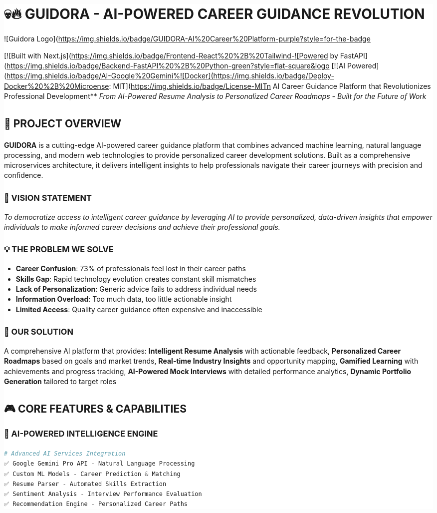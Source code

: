 # 💀🔥 GUIDORA - AI-POWERED CAREER GUIDANCE REVOLUTION

![Guidora Logo](https://img.shields.io/badge/GUIDORA-AI%20Career%20Platform-purple?style=for-the-badge

 [![Built with Next.js](https://img.shields.io/badge/Frontend-React%20%2B%20Tailwind-![Powered by FastAPI](https://img.shields.io/badge/Backend-FastAPI%20%2B%20Python-green?style=flat-square&logo [![AI Powered](https://img.shields.io/badge/AI-Google%20Gemini%![Docker](https://img.shields.io/badge/Deploy-Docker%20%2B%20Microense: MIT](https://img.shields.io/badge/License-MITn AI Career Guidance Platform that Revolutionizes Professional Development** *From AI-Powered Resume Analysis to Personalized Career Roadmaps - Built for the Future of Work*

## 🌟 PROJECT OVERVIEW

**GUIDORA** is a cutting-edge AI-powered career guidance platform that combines advanced machine learning, natural language processing, and modern web technologies to provide personalized career development solutions. Built as a comprehensive microservices architecture, it delivers intelligent insights to help professionals navigate their career journeys with precision and confidence.

### 🎯 VISION STATEMENT
*To democratize access to intelligent career guidance by leveraging AI to provide personalized, data-driven insights that empower individuals to make informed career decisions and achieve their professional goals.*

### 💡 THE PROBLEM WE SOLVE
- **Career Confusion**: 73% of professionals feel lost in their career paths
- **Skills Gap**: Rapid technology evolution creates constant skill mismatches  
- **Lack of Personalization**: Generic advice fails to address individual needs
- **Information Overload**: Too much data, too little actionable insight
- **Limited Access**: Quality career guidance often expensive and inaccessible

### 🚀 OUR SOLUTION
A comprehensive AI platform that provides: **Intelligent Resume Analysis** with actionable feedback, **Personalized Career Roadmaps** based on goals and market trends, **Real-time Industry Insights** and opportunity mapping, **Gamified Learning** with achievements and progress tracking, **AI-Powered Mock Interviews** with detailed performance analytics, **Dynamic Portfolio Generation** tailored to target roles

## 🎮 CORE FEATURES & CAPABILITIES

### 🤖 AI-POWERED INTELLIGENCE ENGINE
```python
# Advanced AI Services Integration
✅ Google Gemini Pro API - Natural Language Processing
✅ Custom ML Models - Career Prediction & Matching
✅ Resume Parser - Automated Skills Extraction
✅ Sentiment Analysis - Interview Performance Evaluation
✅ Recommendation Engine - Personalized Career Paths
```
